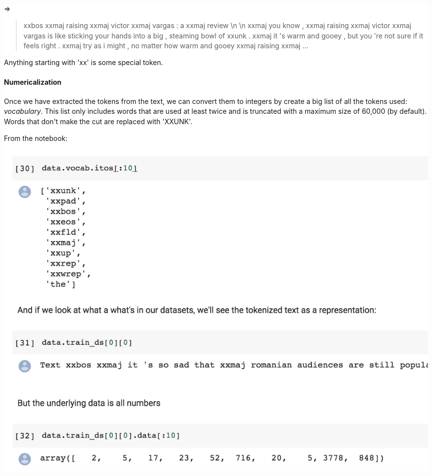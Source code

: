 =>

> xxbos xxmaj raising xxmaj victor xxmaj vargas : a xxmaj review \n \n xxmaj you know , xxmaj raising xxmaj victor xxmaj vargas is like sticking your hands into a big , steaming bowl of xxunk . xxmaj it 's warm and gooey , but you 're not sure if it feels right . xxmaj try as i might , no matter how warm and gooey xxmaj raising xxmaj
> ...

Anything starting with 'xx' is some special token.



#### Numericalization

Once we have extracted the tokens from the text, we can convert them to integers by create a big list of all the tokens used: _vocabulary_. This list only includes words that are used at least twice and is truncated with a maximum size of 60,000 (by default). Words that don't make the cut are replaced with 'XXUNK'.

From the notebook:

![image-20190723115918520](/images/fastai/image-20190723115918520.png)

